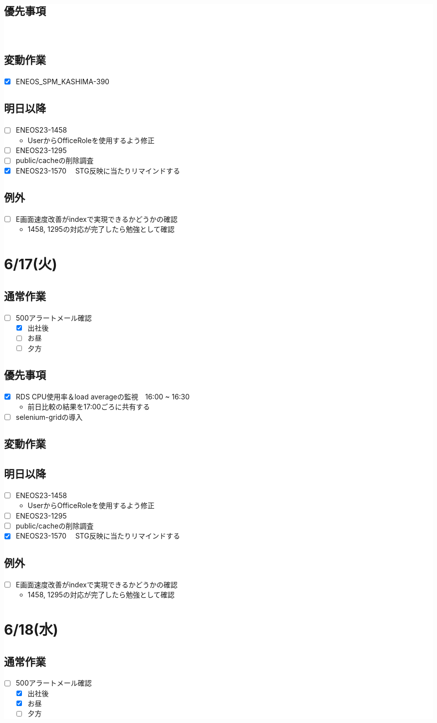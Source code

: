 ## 優先事項
　
## 変動作業
- [x] ENEOS_SPM_KASHIMA-390 

## 明日以降
- [ ] ENEOS23-1458 
	- UserからOfficeRoleを使用するよう修正
- [ ] ENEOS23-1295
- [ ] public/cacheの削除調査
- [x] ENEOS23-1570 　STG反映に当たりリマインドする

## 例外
- [ ] E画面速度改善がindexで実現できるかどうかの確認
	- 1458, 1295の対応が完了したら勉強として確認
	 

# 6/17(火)
## 通常作業
- [ ] 500アラートメール確認
	- [x] 出社後
	- [ ] お昼
	- [ ] 夕方

## 優先事項
- [x] RDS CPU使用率＆load averageの監視　16:00 ~ 16:30
	- 前日比較の結果を17:00ごろに共有する
- [ ] selenium-gridの導入
　
## 変動作業

## 明日以降
- [ ] ENEOS23-1458 
	- UserからOfficeRoleを使用するよう修正
- [ ] ENEOS23-1295
- [ ] public/cacheの削除調査
- [x] ENEOS23-1570 　STG反映に当たりリマインドする

## 例外
- [ ] E画面速度改善がindexで実現できるかどうかの確認
	- 1458, 1295の対応が完了したら勉強として確認
	 

# 6/18(水)
## 通常作業
- [ ] 500アラートメール確認
	- [x] 出社後
	- [x] お昼
	- [ ] 夕方

